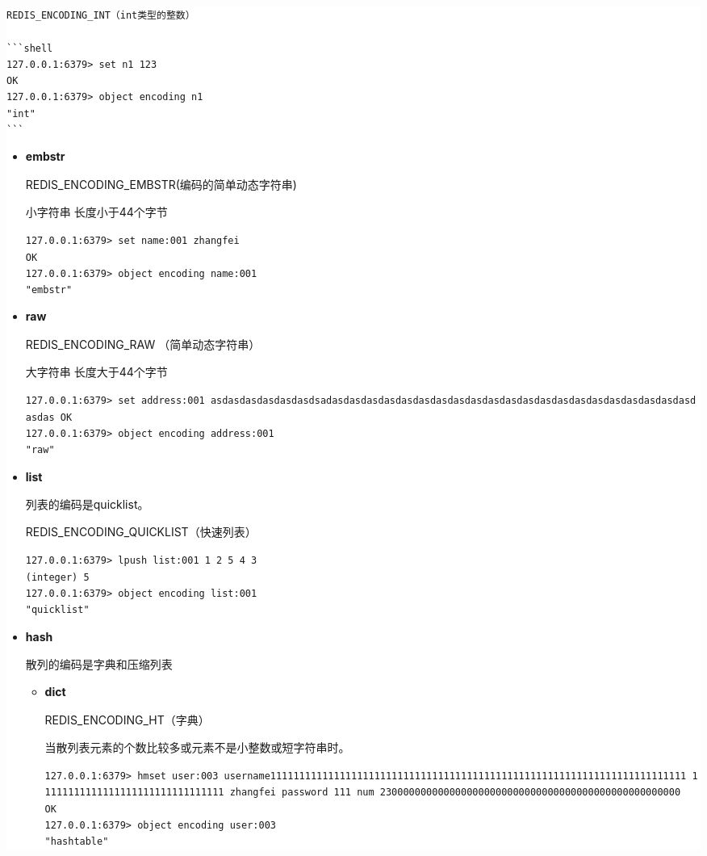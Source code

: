     REDIS_ENCODING_INT（int类型的整数）

    ```shell
    127.0.0.1:6379> set n1 123 
    OK
    127.0.0.1:6379> object encoding n1 
    "int"
    ```

  - **embstr**

    REDIS_ENCODING_EMBSTR(编码的简单动态字符串)

    小字符串 长度小于44个字节

    ```shell
    127.0.0.1:6379> set name:001 zhangfei 
    OK
    127.0.0.1:6379> object encoding name:001 
    "embstr"
    ```

  - **raw**

    REDIS_ENCODING_RAW （简单动态字符串）

    大字符串 长度大于44个字节

    ```shell
    127.0.0.1:6379> set address:001 asdasdasdasdasdasdsadasdasdasdasdasdasdasdasdasdasdasdasdasdasdasdasdasdasdasdasdasdasdas OK
    127.0.0.1:6379> object encoding address:001 
    "raw"
    ```

- **list**

  列表的编码是quicklist。

  REDIS_ENCODING_QUICKLIST（快速列表）

  ```shell
  127.0.0.1:6379> lpush list:001 1 2 5 4 3 
  (integer) 5 
  127.0.0.1:6379> object encoding list:001 
  "quicklist"
  ```

- **hash**

  散列的编码是字典和压缩列表

  - **dict**

    REDIS_ENCODING_HT（字典）

    当散列表元素的个数比较多或元素不是小整数或短字符串时。

    ```shell
    127.0.0.1:6379> hmset user:003 username111111111111111111111111111111111111111111111111111111111111111111111111 11111111111111111111111111111111 zhangfei password 111 num 2300000000000000000000000000000000000000000000000000 
    OK
    127.0.0.1:6379> object encoding user:003 
    "hashtable"
    ```

